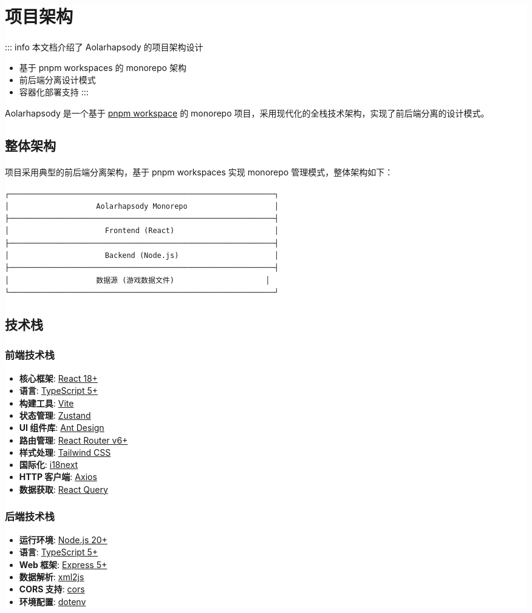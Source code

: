 # 项目架构

::: info 本文档介绍了 Aolarhapsody 的项目架构设计

- 基于 pnpm workspaces 的 monorepo 架构
- 前后端分离设计模式
- 容器化部署支持
  :::

Aolarhapsody 是一个基于 [pnpm workspace](https://pnpm.io/workspaces) 的 monorepo 项目，采用现代化的全栈技术架构，实现了前后端分离的设计模式。

## 整体架构

项目采用典型的前后端分离架构，基于 pnpm workspaces 实现 monorepo 管理模式，整体架构如下：

```
┌─────────────────────────────────────────────────────────────┐
│                    Aolarhapsody Monorepo                    │
├─────────────────────────────────────────────────────────────┤
│                      Frontend (React)                       │
├─────────────────────────────────────────────────────────────┤
│                      Backend (Node.js)                      │
├─────────────────────────────────────────────────────────────┤
│                    数据源 (游戏数据文件)                     │
└─────────────────────────────────────────────────────────────┘
```

## 技术栈

### 前端技术栈

- **核心框架**: [React 18+](https://reactjs.org/)
- **语言**: [TypeScript 5+](https://www.typescriptlang.org/)
- **构建工具**: [Vite](https://vitejs.dev/)
- **状态管理**: [Zustand](https://github.com/pmndrs/zustand)
- **UI 组件库**: [Ant Design](https://ant.design/)
- **路由管理**: [React Router v6+](https://reactrouter.com/)
- **样式处理**: [Tailwind CSS](https://tailwindcss.com/)
- **国际化**: [i18next](https://www.i18next.com/)
- **HTTP 客户端**: [Axios](https://axios-http.com/)
- **数据获取**: [React Query](https://tanstack.com/query/latest)

### 后端技术栈

- **运行环境**: [Node.js 20+](https://nodejs.org/)
- **语言**: [TypeScript 5+](https://www.typescriptlang.org/)
- **Web 框架**: [Express 5+](https://expressjs.com/)
- **数据解析**: [xml2js](https://github.com/Leonidas-from-XIV/node-xml2js)
- **CORS 支持**: [cors](https://github.com/expressjs/cors)
- **环境配置**: [dotenv](https://github.com/motdotla/dotenv)
